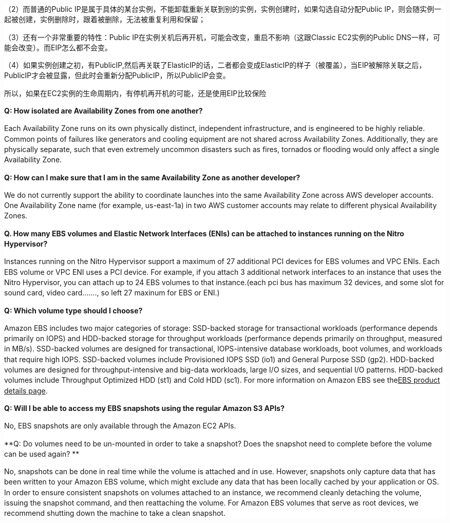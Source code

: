 （2）而普通的Public IP是属于具体的某台实例，不能卸载重新关联到别的实例，实例创建时，如果勾选自动分配Public IP，则会随实例一起被创建，实例删除时，跟着被删除，无法被重复利用和保留；

（3）还有一个非常重要的特性：Public IP在实例关机后再开机，可能会改变，重启不影响（这跟Classic EC2实例的Public DNS一样，可能会改变）。而EIP怎么都不会变。

（4）如果实例创建之初，有PublicIP,然后再关联了ElasticIP的话，二者都会变成ElasticIP的样子（被覆盖），当EIP被解除关联之后，PublicIP才会被显露，但此时会重新分配PublicIP，所以PublicIP会变。

所以，如果在EC2实例的生命周期内，有停机再开机的可能，还是使用EIP比较保险

**Q: How isolated are Availability Zones from one another?**

Each Availability Zone runs on its own physically distinct, independent infrastructure, and is engineered to be highly reliable. Common points of failures like generators and cooling equipment are not shared across Availability Zones. Additionally, they are physically separate, such that even extremely uncommon disasters such as fires, tornados or flooding would only affect a single Availability Zone.

**Q: How can I make sure that I am in the same Availability Zone as another developer?**

We do not currently support the ability to coordinate launches into the same Availability Zone across AWS developer accounts. One Availability Zone name \(for example, us-east-1a\) in two AWS customer accounts may relate to different physical Availability Zones.

**Q. How many EBS volumes and Elastic Network Interfaces \(ENIs\) can be attached to instances running on the Nitro Hypervisor?**

Instances running on the Nitro Hypervisor support a maximum of 27 additional PCI devices for EBS volumes and VPC ENIs. Each EBS volume or VPC ENI uses a PCI device. For example, if you attach 3 additional network interfaces to an instance that uses the Nitro Hypervisor, you can attach up to 24 EBS volumes to that instance.\(each pci bus has maximum 32 devices, and some slot for sound card, video card......., so left 27 maxinum for EBS or ENI.\)

**Q: Which volume type should I choose?**

Amazon EBS includes two major categories of storage: SSD-backed storage for transactional workloads \(performance depends primarily on IOPS\) and HDD-backed storage for throughput workloads \(performance depends primarily on throughput, measured in MB/s\). SSD-backed volumes are designed for transactional, IOPS-intensive database workloads, boot volumes, and workloads that require high IOPS. SSD-backed volumes include Provisioned IOPS SSD \(io1\) and General Purpose SSD \(gp2\). HDD-backed volumes are designed for throughput-intensive and big-data workloads, large I/O sizes, and sequential I/O patterns. HDD-backed volumes include Throughput Optimized HDD \(st1\) and Cold HDD \(sc1\). For more information on Amazon EBS see the[EBS product details page](https://amazonaws-china.com/ebs/details/).

**Q: Will I be able to access my EBS snapshots using the regular Amazon S3 APIs?**

No, EBS snapshots are only available through the Amazon EC2 APIs.

**Q: Do volumes need to be un-mounted in order to take a snapshot? Does the snapshot need to complete before the volume can be used again? **

No, snapshots can be done in real time while the volume is attached and in use. However, snapshots only capture data that has been written to your Amazon EBS volume, which might exclude any data that has been locally cached by your application or OS. In order to ensure consistent snapshots on volumes attached to an instance, we recommend cleanly detaching the volume, issuing the snapshot command, and then reattaching the volume. For Amazon EBS volumes that serve as root devices, we recommend shutting down the machine to take a clean snapshot.
